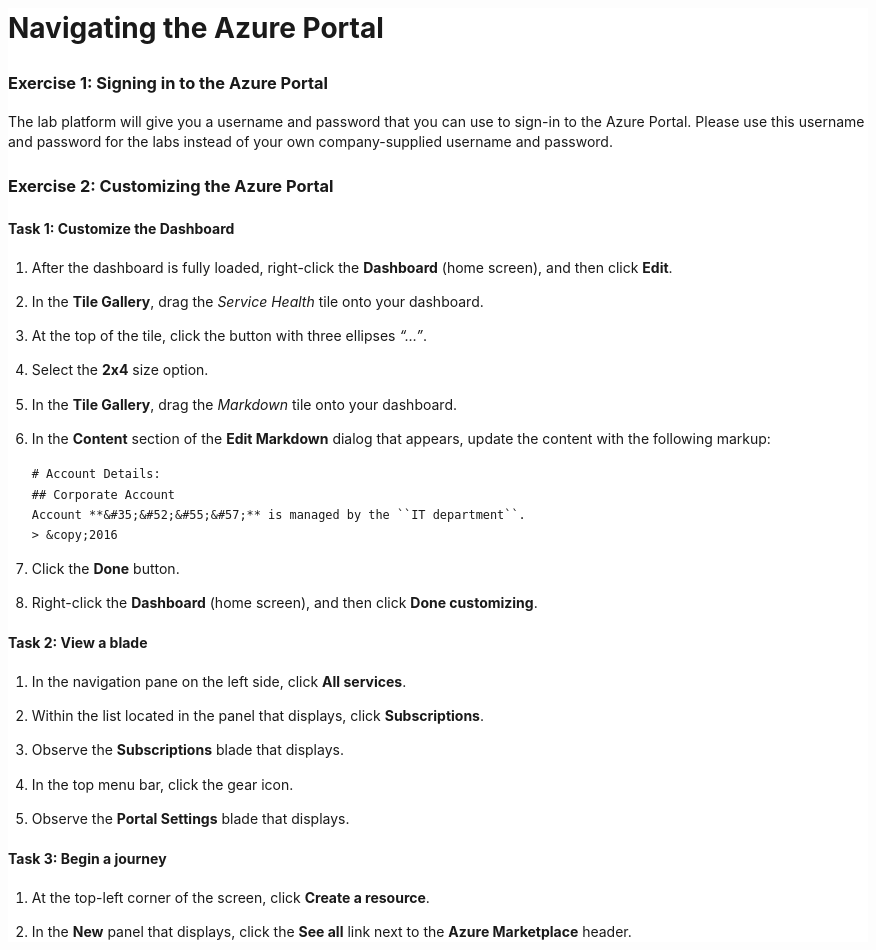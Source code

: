 # Navigating the Azure Portal

### Exercise 1: Signing in to the Azure Portal

The lab platform will give you a username and password that you can use to sign-in to the Azure Portal. Please use this username and password for the labs instead of your own company-supplied username and password.

### Exercise 2: Customizing the Azure Portal

#### Task 1: Customize the Dashboard

1. After the dashboard is fully loaded, right-click the **Dashboard** (home screen), and then click **Edit**.

1. In the **Tile Gallery**, drag the *Service Health* tile onto your dashboard.

1. At the top of the tile, click the button with three ellipses *“…”*.

1. Select the **2x4** size option.

1. In the **Tile Gallery**, drag the *Markdown* tile onto your dashboard.

1. In the **Content** section of the **Edit Markdown** dialog that appears, update the content with the following markup:

	```
	# Account Details:
	## Corporate Account
	Account **&#35;&#52;&#55;&#57;** is managed by the ``IT department``.
	> &copy;2016
	```

1. Click the **Done** button.

1. Right-click the **Dashboard** (home screen), and then click **Done customizing**.

#### Task 2: View a blade

1. In the navigation pane on the left side, click **All services**.

1. Within the list located in the panel that displays, click **Subscriptions**.

1. Observe the **Subscriptions** blade that displays.

1. In the top menu bar, click the gear icon.

1. Observe the **Portal Settings** blade that displays.

#### Task 3: Begin a journey

1. At the top-left corner of the screen, click **Create a resource**.

1. In the **New** panel that displays, click the **See all** link next to the **Azure Marketplace** header.
